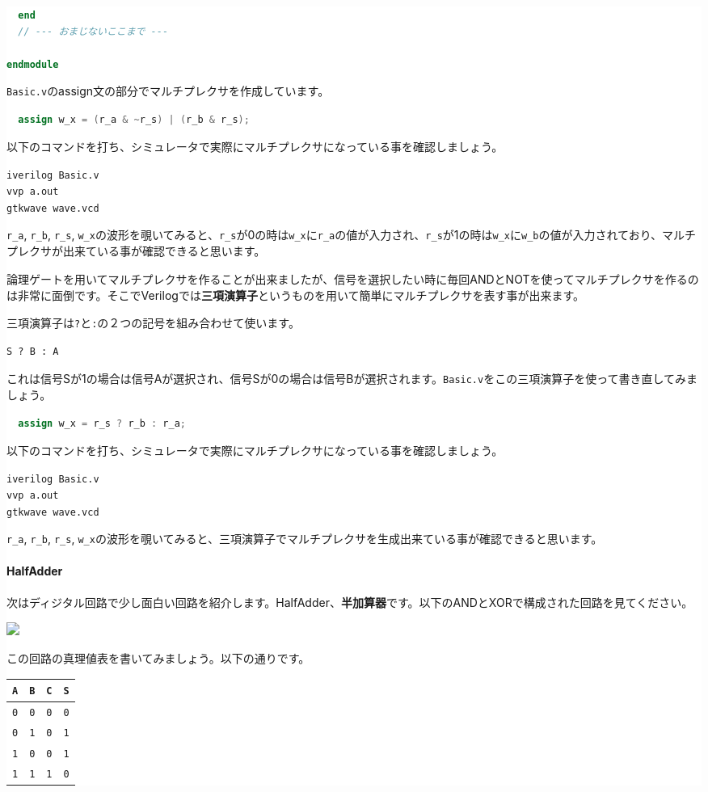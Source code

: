 ```verilog
  end
  // --- おまじないここまで ---

endmodule
```

`Basic.v`のassign文の部分でマルチプレクサを作成しています。

```verilog
  assign w_x = (r_a & ~r_s) | (r_b & r_s);
```

以下のコマンドを打ち、シミュレータで実際にマルチプレクサになっている事を確認しましょう。

```bash
iverilog Basic.v
vvp a.out
gtkwave wave.vcd
```

`r_a`, `r_b`, `r_s`, `w_x`の波形を覗いてみると、`r_s`が0の時は`w_x`に`r_a`の値が入力され、`r_s`が1の時は`w_x`に`w_b`の値が入力されており、マルチプレクサが出来ている事が確認できると思います。

論理ゲートを用いてマルチプレクサを作ることが出来ましたが、信号を選択したい時に毎回ANDとNOTを使ってマルチプレクサを作るのは非常に面倒です。そこでVerilogでは**三項演算子**というものを用いて簡単にマルチプレクサを表す事が出来ます。

三項演算子は`?`と`:`の２つの記号を組み合わせて使います。

```
S ? B : A
```

これは信号Sが1の場合は信号Aが選択され、信号Sが0の場合は信号Bが選択されます。`Basic.v`をこの三項演算子を使って書き直してみましょう。

```verilog
  assign w_x = r_s ? r_b : r_a;
```

以下のコマンドを打ち、シミュレータで実際にマルチプレクサになっている事を確認しましょう。

```bash
iverilog Basic.v
vvp a.out
gtkwave wave.vcd
```

`r_a`, `r_b`, `r_s`, `w_x`の波形を覗いてみると、三項演算子でマルチプレクサを生成出来ている事が確認できると思います。

#### HalfAdder

次はディジタル回路で少し面白い回路を紹介します。HalfAdder、**半加算器**です。以下のANDとXORで構成された回路を見てください。

![](https://raw.githubusercontent.com/VLSI-JP/VLSI-JP.github.io/main/images/LetsMakeCPU/halfadder.png)

この回路の真理値表を書いてみましょう。以下の通りです。

| `A` | `B` | `C` | `S` |
| --- | --- | --- | --- |
| `0` | `0` | `0` | `0` |
| `0` | `1` | `0` | `1` |
| `1` | `0` | `0` | `1` |
| `1` | `1` | `1` | `0` |
